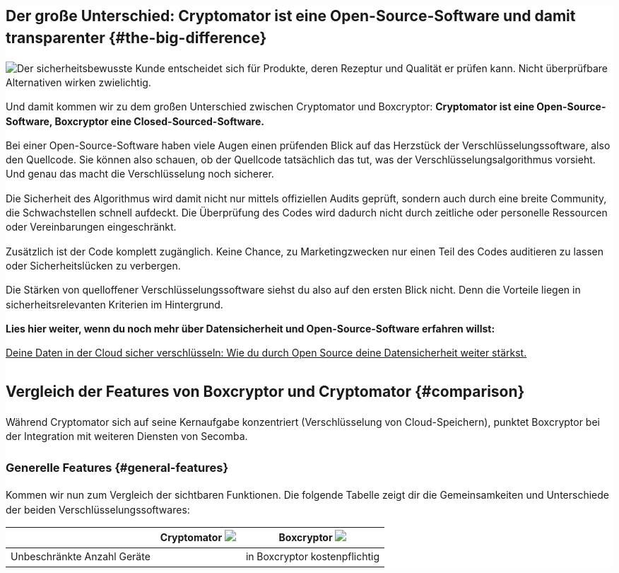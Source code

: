 ## Der große Unterschied: Cryptomator ist eine Open-Source-Software und damit transparenter {#the-big-difference}

<img class="inline-block" src="/img/open-source/bartender-vs-stranger.png" srcset="/img/open-source/bartender-vs-stranger.png 1x, /img/open-source/bartender-vs-stranger@2x.png 2x" alt="Der sicherheitsbewusste Kunde entscheidet sich für Produkte, deren Rezeptur und Qualität er prüfen kann. Nicht überprüfbare Alternativen wirken zwielichtig." />

Und damit kommen wir zu dem großen Unterschied zwischen Cryptomator und Boxcryptor: **Cryptomator ist eine Open-Source-Software, Boxcryptor eine Closed-Sourced-Software.**

Bei einer Open-Source-Software haben viele Augen einen prüfenden Blick auf das Herzstück der Verschlüsselungssoftware, also den Quellcode. Sie können also schauen, ob der Quellcode tatsächlich das tut, was der Verschlüsselungsalgorithmus vorsieht. Und genau das macht die Verschlüsselung noch sicherer.

Die Sicherheit des Algorithmus wird damit nicht nur mittels offiziellen Audits geprüft, sondern auch durch eine breite Community, die Schwachstellen schnell aufdeckt. Die Überprüfung des Codes wird dadurch nicht durch zeitliche oder personelle Ressourcen oder Vereinbarungen eingeschränkt.

Zusätzlich ist der Code komplett zugänglich. Keine Chance, zu Marketingzwecken nur einen Teil des Codes auditieren zu lassen oder Sicherheitslücken zu verbergen.

Die Stärken von quelloffener Verschlüsselungssoftware siehst du also auf den ersten Blick nicht. Denn die Vorteile liegen in sicherheitsrelevanten Kriterien im Hintergrund.

**Lies hier weiter, wenn du noch mehr über Datensicherheit und Open-Source-Software erfahren willst:**

[Deine Daten in der Cloud sicher verschlüsseln: Wie du durch Open Source deine Datensicherheit weiter stärkst.](/de/guides/open-source/)

## Vergleich der Features von Boxcryptor und Cryptomator {#comparison}

Während Cryptomator sich auf seine Kernaufgabe konzentriert (Verschlüsselung von Cloud-Speichern), punktet Boxcryptor bei der Integration mit weiteren Diensten von Secomba.

### Generelle Features {#general-features}

Kommen wir nun zum Vergleich der sichtbaren Funktionen. Die folgende Tabelle zeigt dir die Gemeinsamkeiten und Unterschiede der beiden Verschlüsselungssoftwares:

<table class="not-prose table-fixed divide-y divide-primary white-box min-w-full mt-6 mb-12">
  <thead>
    <tr class="py-2">
      <th class="font-h3 font-normal text-left px-4 py-2 w-1/2"></th>
      <th class="font-h3 font-normal text-left px-4 py-2 w-1/4">
        <span class="hidden md:block">Cryptomator</span>
        <img class="object-scale-down w-16 md:hidden" src="/img/boxcryptor-alternative/cryptomator-logo.png" srcset="/img/boxcryptor-alternative/cryptomator-logo.png 1x, /img/boxcryptor-alternative/cryptomator-logo@2x.png 2x">
      </th>
      <th class="font-h3 font-normal text-left px-4 py-2 w-1/4">
        <span class="hidden md:block">Boxcryptor</span>
        <img class="object-scale-down w-16 md:hidden" src="/img/boxcryptor-alternative/boxcryptor-logo.png" srcset="/img/boxcryptor-alternative/boxcryptor-logo.png 1x, /img/boxcryptor-alternative/boxcryptor-logo@2x.png 2x">
      </th>
    </tr>
  </thead>
  <tbody class="divide-y divide-gray-200">
    <tr>
      <td class="font-p p-4">Unbeschränkte Anzahl Geräte</td>
      <td class="font-p p-4"><i class="fas fa-check-circle fa-fw text-2xl text-primary"></i></td>
      <td class="font-p p-4">
        <div class="has-tooltip">
          <i class="fas fa-check-circle fa-fw text-2xl text-gray-600"></i>
          <div class="tooltip tooltip-center rounded-sm shadow-md bg-white text-xs w-max max-w-xs p-2">in Boxcryptor kostenpflichtig</div>
        </div>
      </td>
